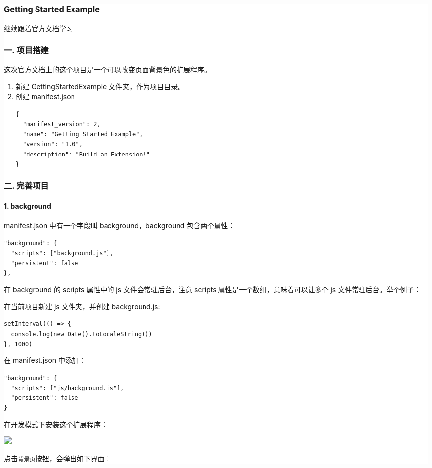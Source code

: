 ### Getting Started Example

继续跟着官方文档学习

### 一. 项目搭建

这次官方文档上的这个项目是一个可以改变页面背景色的扩展程序。

1. 新建 GettingStartedExample 文件夹，作为项目目录。
2. 创建 manifest.json
   ```
   {
     "manifest_version": 2,
     "name": "Getting Started Example",
     "version": "1.0",
     "description": "Build an Extension!"
   }
   ```

### 二. 完善项目

#### 1. background

manifest.json 中有一个字段叫 background，background 包含两个属性：

```
"background": {
  "scripts": ["background.js"],
  "persistent": false
},
```

在 background 的 scripts 属性中的 js 文件会常驻后台，注意 scripts 属性是一个数组，意味着可以让多个 js 文件常驻后台。举个例子：

在当前项目新建 js 文件夹，并创建 background.js:

```
setInterval(() => {
  console.log(new Date().toLocaleString())
}, 1000)
```

在 manifest.json 中添加：

```
"background": {
  "scripts": ["js/background.js"],
  "persistent": false
}
```

在开发模式下安装这个扩展程序：

![](/madao.github.io/database/images/articles/google/getting_started_example/image.png)

点击`背景页`按钮，会弹出如下界面：
